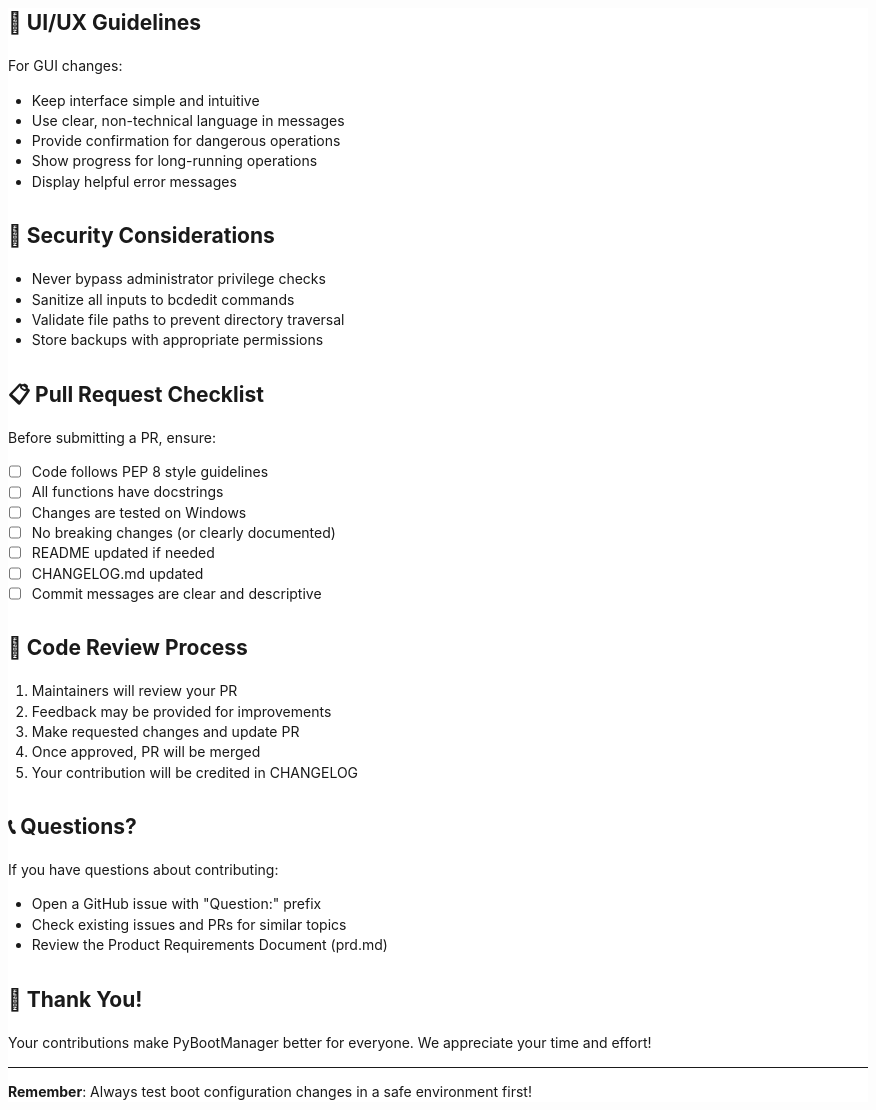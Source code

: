 ## 🎨 UI/UX Guidelines

For GUI changes:
- Keep interface simple and intuitive
- Use clear, non-technical language in messages
- Provide confirmation for dangerous operations
- Show progress for long-running operations
- Display helpful error messages

## 🔐 Security Considerations

- Never bypass administrator privilege checks
- Sanitize all inputs to bcdedit commands
- Validate file paths to prevent directory traversal
- Store backups with appropriate permissions

## 📋 Pull Request Checklist

Before submitting a PR, ensure:
- [ ] Code follows PEP 8 style guidelines
- [ ] All functions have docstrings
- [ ] Changes are tested on Windows
- [ ] No breaking changes (or clearly documented)
- [ ] README updated if needed
- [ ] CHANGELOG.md updated
- [ ] Commit messages are clear and descriptive

## 🤝 Code Review Process

1. Maintainers will review your PR
2. Feedback may be provided for improvements
3. Make requested changes and update PR
4. Once approved, PR will be merged
5. Your contribution will be credited in CHANGELOG

## 📞 Questions?

If you have questions about contributing:
- Open a GitHub issue with "Question:" prefix
- Check existing issues and PRs for similar topics
- Review the Product Requirements Document (prd.md)

## 🙏 Thank You!

Your contributions make PyBootManager better for everyone. We appreciate your time and effort!

---

**Remember**: Always test boot configuration changes in a safe environment first!
